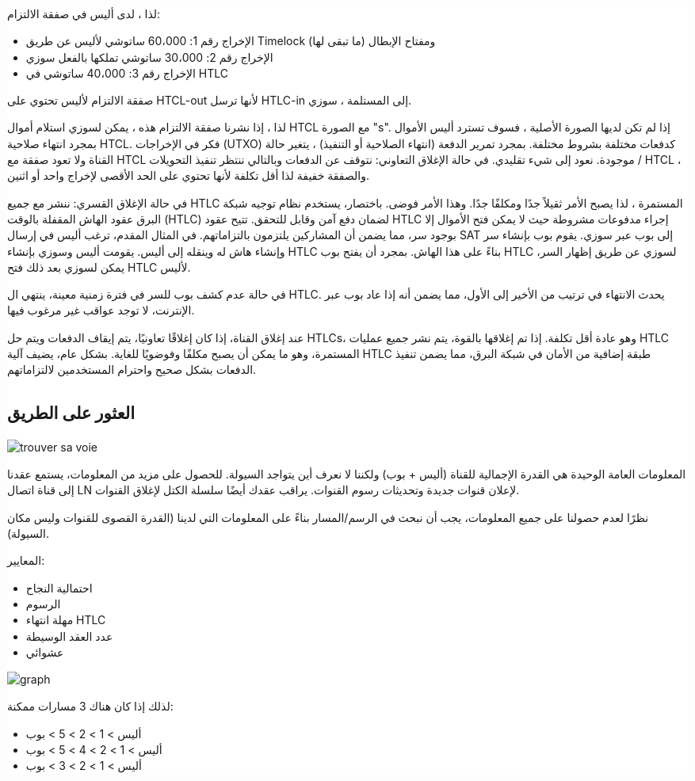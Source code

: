 لذا ، لدى أليس في صفقة الالتزام:

- الإخراج رقم 1: 60،000 ساتوشي لأليس عن طريق Timelock ومفتاح الإبطال (ما تبقى لها)
- الإخراج رقم 2: 30،000 ساتوشي تملكها بالفعل سوزي
- الإخراج رقم 3: 40،000 ساتوشي في HTLC

صفقة الالتزام لأليس تحتوي على HTCL-out لأنها ترسل HTLC-in إلى المستلمة ، سوزي.

لذا ، إذا نشرنا صفقة الالتزام هذه ، يمكن لسوزي استلام أموال HTCL مع الصورة "s". إذا لم تكن لديها الصورة الأصلية ، فسوف تسترد أليس الأموال بمجرد انتهاء صلاحية HTCL. فكر في الإخراجات (UTXO) كدفعات مختلفة بشروط مختلفة.
بمجرد تمرير الدفعة (انتهاء الصلاحية أو التنفيذ) ، يتغير حالة القناة ولا تعود صفقة مع HTCL موجودة. نعود إلى شيء تقليدي.
في حالة الإغلاق التعاوني: نتوقف عن الدفعات وبالتالي ننتظر تنفيذ التحويلات / HTCL ، والصفقة خفيفة لذا أقل تكلفة لأنها تحتوي على الحد الأقصى لإخراج واحد أو اثنين.

في حالة الإغلاق القسري: ننشر مع جميع HTLC المستمرة ، لذا يصبح الأمر ثقيلاً جدًا ومكلفًا جدًا. وهذا الأمر فوضى.
باختصار، يستخدم نظام توجيه شبكة البرق عقود الهاش المقفلة بالوقت (HTLC) لضمان دفع آمن وقابل للتحقق. تتيح عقود HTLC إجراء مدفوعات مشروطة حيث لا يمكن فتح الأموال إلا بوجود سر، مما يضمن أن المشاركين يلتزمون بالتزاماتهم. في المثال المقدم، ترغب أليس في إرسال SAT إلى بوب عبر سوزي. يقوم بوب بإنشاء سر وإنشاء هاش له وينقله إلى أليس. يقومت أليس وسوزي بإنشاء HTLC بناءً على هذا الهاش. بمجرد أن يفتح بوب HTLC لسوزي عن طريق إظهار السر، يمكن لسوزي بعد ذلك فتح HTLC لأليس.

في حالة عدم كشف بوب للسر في فترة زمنية معينة، ينتهي ال HTLC. يحدث الانتهاء في ترتيب من الأخير إلى الأول، مما يضمن أنه إذا عاد بوب عبر الإنترنت، لا توجد عواقب غير مرغوب فيها.

عند إغلاق القناة، إذا كان إغلاقًا تعاونيًا، يتم إيقاف الدفعات ويتم حل HTLCs، وهو عادة أقل تكلفة. إذا تم إغلاقها بالقوة، يتم نشر جميع عمليات HTLC المستمرة، وهو ما يمكن أن يصبح مكلفًا وفوضويًا للغاية. بشكل عام، يضيف آلية HTLC طبقة إضافية من الأمان في شبكة البرق، مما يضمن تنفيذ الدفعات بشكل صحيح واحترام المستخدمين لالتزاماتهم.

## العثور على الطريق

![trouver sa voie](https://youtu.be/wnUGJjOxd9Q)

المعلومات العامة الوحيدة هي القدرة الإجمالية للقناة (أليس + بوب) ولكننا لا نعرف أين يتواجد السيولة. للحصول على مزيد من المعلومات، يستمع عقدنا إلى قناة اتصال LN لإعلان قنوات جديدة وتحديثات رسوم القنوات. يراقب عقدك أيضًا سلسلة الكتل لإغلاق القنوات.

نظرًا لعدم حصولنا على جميع المعلومات، يجب أن نبحث في الرسم/المسار بناءً على المعلومات التي لدينا (القدرة القصوى للقنوات وليس مكان السيولة).

المعايير:

- احتمالية النجاح
- الرسوم
- مهلة انتهاء HTLC
- عدد العقد الوسيطة
- عشوائي

![graph](assets/chapitre9/1.JPG)

لذلك إذا كان هناك 3 مسارات ممكنة:

- أليس > 1 > 2 > 5 > بوب
- أليس > 1 > 2 > 4 > 5 > بوب
- أليس > 1 > 2 > 3 > بوب

